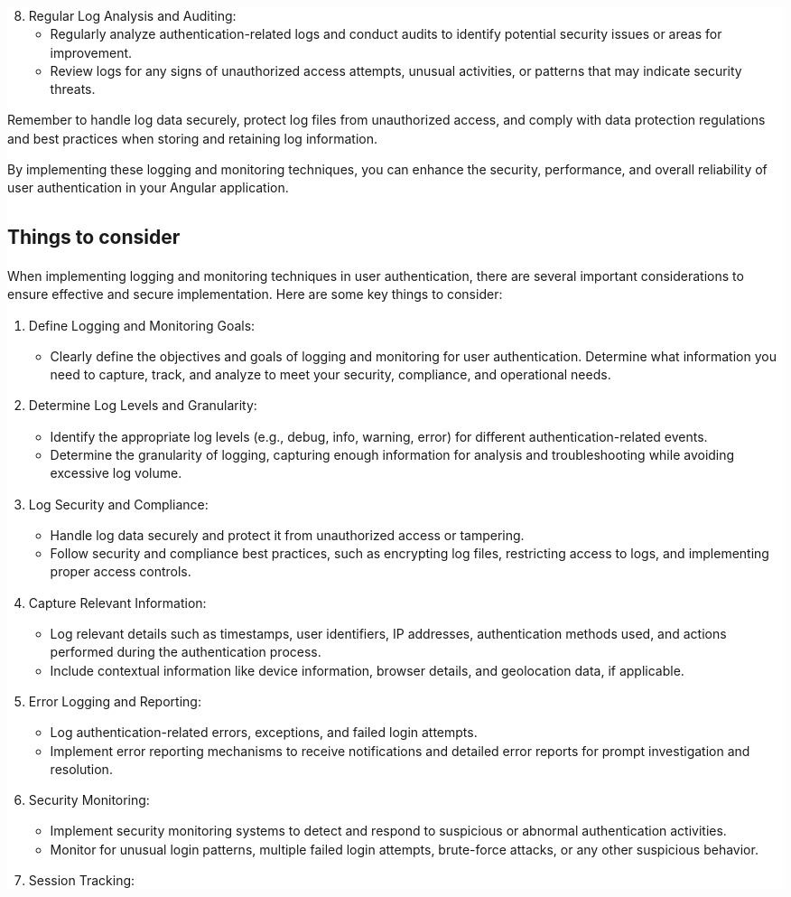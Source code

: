 8. Regular Log Analysis and Auditing:
   - Regularly analyze authentication-related logs and conduct audits to identify potential security issues or areas for improvement.
   - Review logs for any signs of unauthorized access attempts, unusual activities, or patterns that may indicate security threats.

Remember to handle log data securely, protect log files from unauthorized access, and comply with data protection regulations and best practices when storing and retaining log information.

By implementing these logging and monitoring techniques, you can enhance the security, performance, and overall reliability of user authentication in your Angular application.

## Things to consider

When implementing logging and monitoring techniques in user authentication, there are several important considerations to ensure effective and secure implementation. Here are some key things to consider:

1. Define Logging and Monitoring Goals:

   - Clearly define the objectives and goals of logging and monitoring for user authentication. Determine what information you need to capture, track, and analyze to meet your security, compliance, and operational needs.

2. Determine Log Levels and Granularity:

   - Identify the appropriate log levels (e.g., debug, info, warning, error) for different authentication-related events.
   - Determine the granularity of logging, capturing enough information for analysis and troubleshooting while avoiding excessive log volume.

3. Log Security and Compliance:

   - Handle log data securely and protect it from unauthorized access or tampering.
   - Follow security and compliance best practices, such as encrypting log files, restricting access to logs, and implementing proper access controls.

4. Capture Relevant Information:

   - Log relevant details such as timestamps, user identifiers, IP addresses, authentication methods used, and actions performed during the authentication process.
   - Include contextual information like device information, browser details, and geolocation data, if applicable.

5. Error Logging and Reporting:

   - Log authentication-related errors, exceptions, and failed login attempts.
   - Implement error reporting mechanisms to receive notifications and detailed error reports for prompt investigation and resolution.

6. Security Monitoring:

   - Implement security monitoring systems to detect and respond to suspicious or abnormal authentication activities.
   - Monitor for unusual login patterns, multiple failed login attempts, brute-force attacks, or any other suspicious behavior.

7. Session Tracking:
